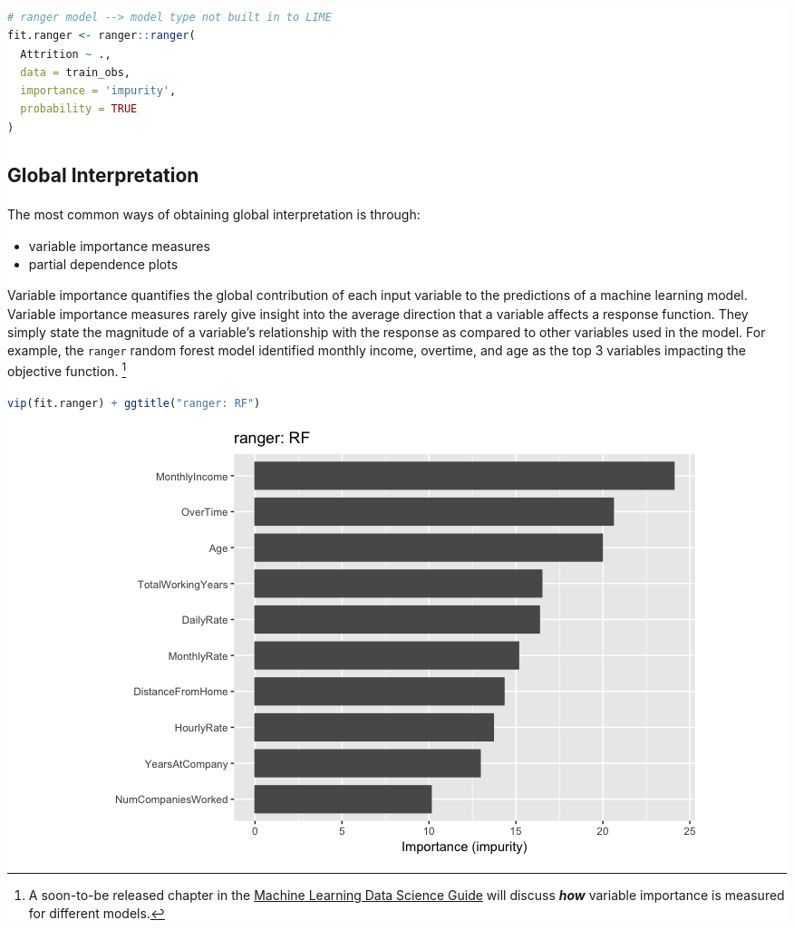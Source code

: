 ```r
# ranger model --> model type not built in to LIME
fit.ranger <- ranger::ranger(
  Attrition ~ ., 
  data = train_obs, 
  importance = 'impurity',
  probability = TRUE
)
```


## Global Interpretation

The most common ways of obtaining global interpretation is through:

* variable importance measures
* partial dependence plots

Variable importance quantifies the global contribution of each input variable to the predictions of a machine learning model.  Variable importance measures rarely give insight into the average direction that a variable affects a response function. They simply state the magnitude of a variable’s relationship with the response as compared to other variables used in the model. For example, the `ranger` random forest model identified monthly income, overtime, and age as the top 3 variables impacting the objective function. [^rf_varimp]


```r
vip(fit.ranger) + ggtitle("ranger: RF")
```

<img src="/public/images/analytics/ML_interpretation/unnamed-chunk-4-1.png" style="display: block; margin: auto;" />


[^lime_paper]: To this end, you are encouraged to read through the [article](https://arxiv.org/abs/1602.04938) that introduced the lime framework as well as the additional resources linked to from the original [Python repository](https://github.com/marcotcr/lime).
[^rf_varimp]: A soon-to-be released chapter in the [Machine Learning Data Science Guide](https://github.8451.com/pages/effoverse/machine-learning-with-R/) will discuss ___how___ variable importance is measured for different models.
[^glmnet]: If you've never applied a weighted ridge regression model you can see some details on its application in the [`glmnet` vignette](https://web.stanford.edu/~hastie/glmnet/glmnet_alpha.html)
[^dynamic]: If you are curious as to why simply creating the `model_type.ranger` and `predict_model.ranger` methods and hosting them in your global environment causes the `lime` functions to work then I suggest you read [chapter 6 of Advanced R](http://adv-r.had.co.nz/Functions.html). 